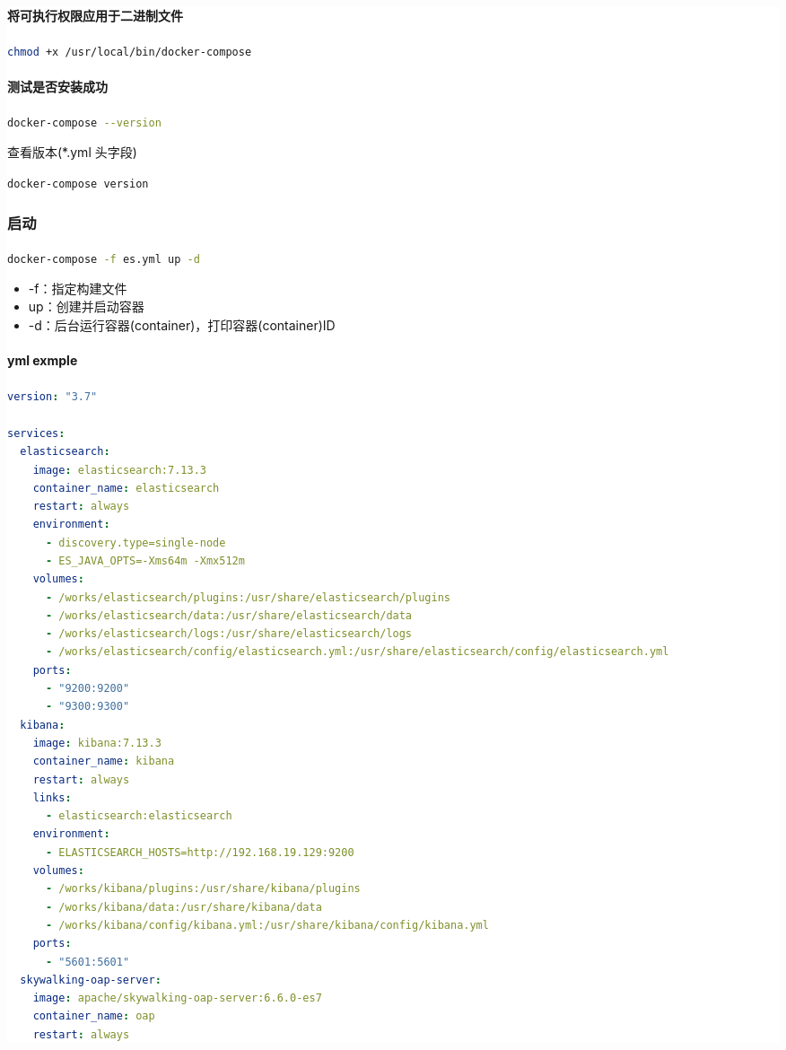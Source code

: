 #### 将可执行权限应用于二进制文件

```sh
chmod +x /usr/local/bin/docker-compose
```

#### 测试是否安装成功

```sh
docker-compose --version
```

查看版本(*.yml 头字段)

```sh
docker-compose version
```

### 启动

```sh
docker-compose -f es.yml up -d
```

- -f：指定构建文件
- up：创建并启动容器
- -d：后台运行容器(container)，打印容器(container)ID

#### yml exmple

```yml
version: "3.7"

services:
  elasticsearch:
    image: elasticsearch:7.13.3
    container_name: elasticsearch
    restart: always
    environment:
      - discovery.type=single-node
      - ES_JAVA_OPTS=-Xms64m -Xmx512m
    volumes:
      - /works/elasticsearch/plugins:/usr/share/elasticsearch/plugins
      - /works/elasticsearch/data:/usr/share/elasticsearch/data
      - /works/elasticsearch/logs:/usr/share/elasticsearch/logs
      - /works/elasticsearch/config/elasticsearch.yml:/usr/share/elasticsearch/config/elasticsearch.yml
    ports:
      - "9200:9200"
      - "9300:9300"
  kibana:
    image: kibana:7.13.3
    container_name: kibana
    restart: always
    links:
      - elasticsearch:elasticsearch
    environment:
      - ELASTICSEARCH_HOSTS=http://192.168.19.129:9200
    volumes:
      - /works/kibana/plugins:/usr/share/kibana/plugins
      - /works/kibana/data:/usr/share/kibana/data
      - /works/kibana/config/kibana.yml:/usr/share/kibana/config/kibana.yml
    ports:
      - "5601:5601"
  skywalking-oap-server:
    image: apache/skywalking-oap-server:6.6.0-es7
    container_name: oap
    restart: always
```